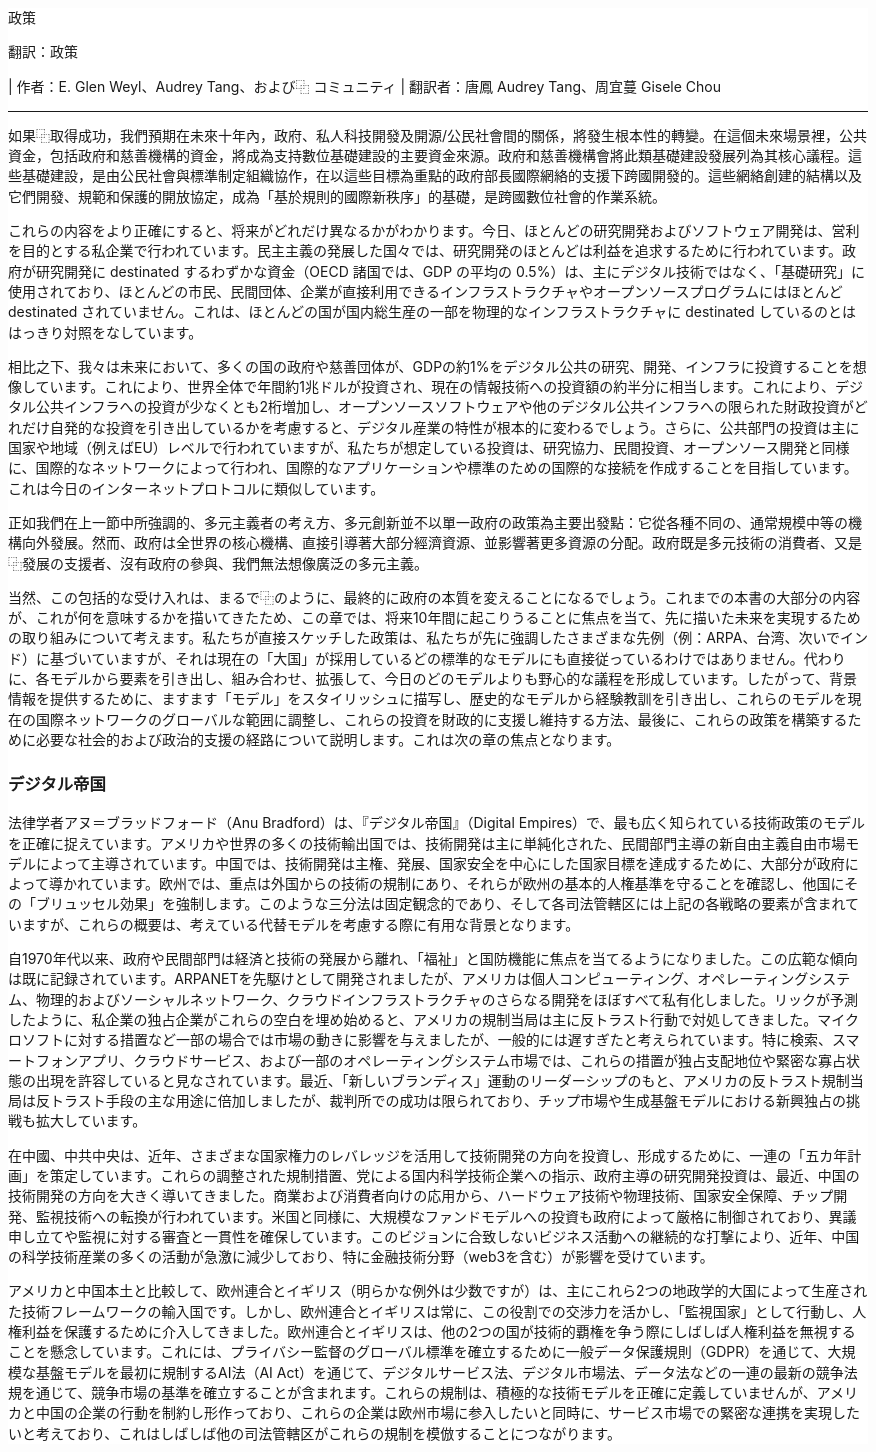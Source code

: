 政策

翻訳：政策

| 作者：E. Glen Weyl、Audrey Tang、および⿻ コミュニティ
| 翻訳者：唐鳳 Audrey Tang、周宜蔓 Gisele Chou

---

如果⿻取得成功，我們預期在未來十年內，政府、私人科技開發及開源/公民社會間的關係，將發生根本性的轉變。在這個未來場景裡，公共資金，包括政府和慈善機構的資金，將成為支持數位基礎建設的主要資金來源。政府和慈善機構會將此類基礎建設發展列為其核心議程。這些基礎建設，是由公民社會與標準制定組織協作，在以這些目標為重點的政府部長國際網絡的支援下跨國開發的。這些網絡創建的結構以及它們開發、規範和保護的開放協定，成為「基於規則的國際新秩序」的基礎，是跨國數位社會的作業系統。

これらの内容をより正確にすると、将来がどれだけ異なるかがわかります。今日、ほとんどの研究開発およびソフトウェア開発は、営利を目的とする私企業で行われています。民主主義の発展した国々では、研究開発のほとんどは利益を追求するために行われています。政府が研究開発に destinated するわずかな資金（OECD 諸国では、GDP の平均の 0.5%）は、主にデジタル技術ではなく、「基礎研究」に使用されており、ほとんどの市民、民間団体、企業が直接利用できるインフラストラクチャやオープンソースプログラムにはほとんど destinated されていません。これは、ほとんどの国が国内総生産の一部を物理的なインフラストラクチャに destinated しているのとははっきり対照をなしています。

相比之下、我々は未来において、多くの国の政府や慈善団体が、GDPの約1%をデジタル公共の研究、開発、インフラに投資することを想像しています。これにより、世界全体で年間約1兆ドルが投資され、現在の情報技術への投資額の約半分に相当します。これにより、デジタル公共インフラへの投資が少なくとも2桁増加し、オープンソースソフトウェアや他のデジタル公共インフラへの限られた財政投資がどれだけ自発的な投資を引き出しているかを考慮すると、デジタル産業の特性が根本的に変わるでしょう。さらに、公共部門の投資は主に国家や地域（例えばEU）レベルで行われていますが、私たちが想定している投資は、研究協力、民間投資、オープンソース開発と同様に、国際的なネットワークによって行われ、国際的なアプリケーションや標準のための国際的な接続を作成することを目指しています。これは今日のインターネットプロトコルに類似しています。

正如我們在上一節中所強調的、多元主義者の考え方、多元創新並不以單一政府の政策為主要出發點：它從各種不同の、通常規模中等の機構向外發展。然而、政府は全世界の核心機構、直接引導著大部分經濟資源、並影響著更多資源の分配。政府既是多元技術の消費者、又是⿻發展の支援者、沒有政府の參與、我們無法想像廣泛の多元主義。

当然、この包括的な受け入れは、まるで⿻のように、最終的に政府の本質を変えることになるでしょう。これまでの本書の大部分の内容が、これが何を意味するかを描いてきたため、この章では、将来10年間に起こりうることに焦点を当て、先に描いた未来を実現するための取り組みについて考えます。私たちが直接スケッチした政策は、私たちが先に強調したさまざまな先例（例：ARPA、台湾、次いでインド）に基づいていますが、それは現在の「大国」が採用しているどの標準的なモデルにも直接従っているわけではありません。代わりに、各モデルから要素を引き出し、組み合わせ、拡張して、今日のどのモデルよりも野心的な議程を形成しています。したがって、背景情報を提供するために、ますます「モデル」をスタイリッシュに描写し、歴史的なモデルから経験教訓を引き出し、これらのモデルを現在の国際ネットワークのグローバルな範囲に調整し、これらの投資を財政的に支援し維持する方法、最後に、これらの政策を構築するために必要な社会的および政治的支援の経路について説明します。これは次の章の焦点となります。

### デジタル帝国

法律学者アヌ＝ブラッドフォード（Anu Bradford）は、『デジタル帝国』（Digital Empires）で、最も広く知られている技術政策のモデルを正確に捉えています。アメリカや世界の多くの技術輸出国では、技術開発は主に単純化された、民間部門主導の新自由主義自由市場モデルによって主導されています。中国では、技術開発は主権、発展、国家安全を中心にした国家目標を達成するために、大部分が政府によって導かれています。欧州では、重点は外国からの技術の規制にあり、それらが欧州の基本的人権基準を守ることを確認し、他国にその「ブリュッセル効果」を強制します。このような三分法は固定観念的であり、そして各司法管轄区には上記の各戦略の要素が含まれていますが、これらの概要は、考えている代替モデルを考慮する際に有用な背景となります。

自1970年代以来、政府や民間部門は経済と技術の発展から離れ、「福祉」と国防機能に焦点を当てるようになりました。この広範な傾向は既に記録されています。ARPANETを先駆けとして開発されましたが、アメリカは個人コンピューティング、オペレーティングシステム、物理的およびソーシャルネットワーク、クラウドインフラストラクチャのさらなる開発をほぼすべて私有化しました。リックが予測したように、私企業の独占企業がこれらの空白を埋め始めると、アメリカの規制当局は主に反トラスト行動で対処してきました。マイクロソフトに対する措置など一部の場合では市場の動きに影響を与えましたが、一般的には遅すぎたと考えられています。特に検索、スマートフォンアプリ、クラウドサービス、および一部のオペレーティングシステム市場では、これらの措置が独占支配地位や緊密な寡占状態の出現を許容していると見なされています。最近、「新しいブランディス」運動のリーダーシップのもと、アメリカの反トラスト規制当局は反トラスト手段の主な用途に倍加しましたが、裁判所での成功は限られており、チップ市場や生成基盤モデルにおける新興独占の挑戦も拡大しています。

在中國、中共中央は、近年、さまざまな国家権力のレバレッジを活用して技術開発の方向を投資し、形成するために、一連の「五カ年計画」を策定しています。これらの調整された規制措置、党による国内科学技術企業への指示、政府主導の研究開発投資は、最近、中国の技術開発の方向を大きく導いてきました。商業および消費者向けの応用から、ハードウェア技術や物理技術、国家安全保障、チップ開発、監視技術への転換が行われています。米国と同様に、大規模なファンドモデルへの投資も政府によって厳格に制御されており、異議申し立てや監視に対する審査と一貫性を確保しています。このビジョンに合致しないビジネス活動への継続的な打撃により、近年、中国の科学技術産業の多くの活動が急激に減少しており、特に金融技術分野（web3を含む）が影響を受けています。

アメリカと中国本土と比較して、欧州連合とイギリス（明らかな例外は少数ですが）は、主にこれら2つの地政学的大国によって生産された技術フレームワークの輸入国です。しかし、欧州連合とイギリスは常に、この役割での交渉力を活かし、「監視国家」として行動し、人権利益を保護するために介入してきました。欧州連合とイギリスは、他の2つの国が技術的覇権を争う際にしばしば人権利益を無視することを懸念しています。これには、プライバシー監督のグローバル標準を確立するために一般データ保護規則（GDPR）を通じて、大規模な基盤モデルを最初に規制するAI法（AI Act）を通じて、デジタルサービス法、デジタル市場法、データ法などの一連の最新の競争法規を通じて、競争市場の基準を確立することが含まれます。これらの規制は、積極的な技術モデルを正確に定義していませんが、アメリカと中国の企業の行動を制約し形作っており、これらの企業は欧州市場に参入したいと同時に、サービス市場での緊密な連携を実現したいと考えており、これはしばしば他の司法管轄区がこれらの規制を模倣することにつながります。

